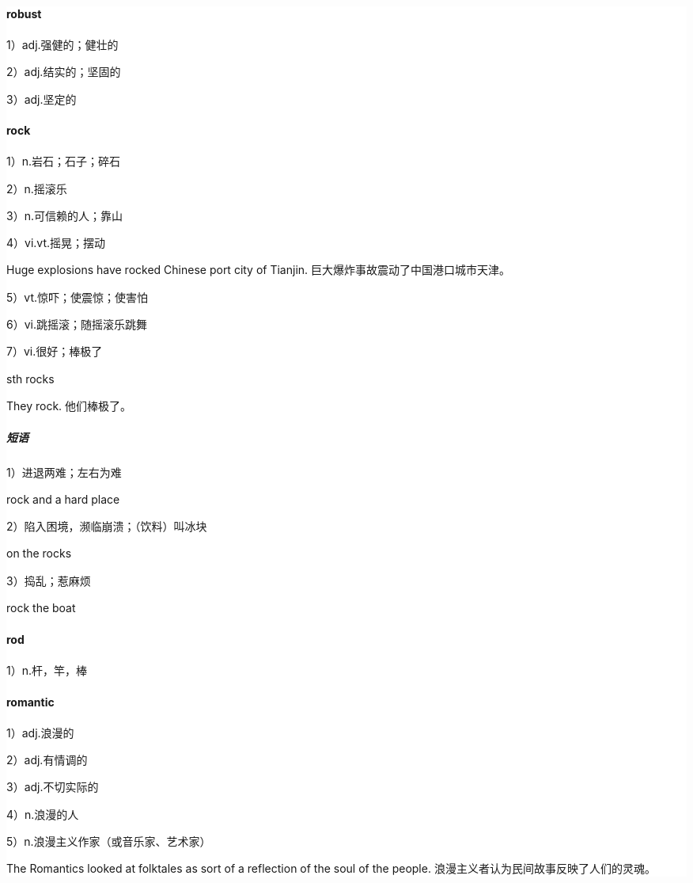 #### robust

1）adj.强健的；健壮的

2）adj.结实的；坚固的

3）adj.坚定的

#### rock

1）n.岩石；石子；碎石

2）n.摇滚乐

3）n.可信赖的人；靠山

4）vi.vt.摇晃；摆动

Huge explosions have rocked Chinese port city of Tianjin. 	巨大爆炸事故震动了中国港口城市天津。

5）vt.惊吓；使震惊；使害怕

6）vi.跳摇滚；随摇滚乐跳舞

7）vi.很好；棒极了

sth rocks

They rock.	他们棒极了。

##### 短语

1）进退两难；左右为难

rock and a hard place

2）陷入困境，濒临崩溃；（饮料）叫冰块

on the rocks

3）捣乱；惹麻烦

rock the boat

#### rod

1）n.杆，竿，棒

#### romantic

1）adj.浪漫的

2）adj.有情调的

3）adj.不切实际的

4）n.浪漫的人

5）n.浪漫主义作家（或音乐家、艺术家）

The Romantics looked at folktales as sort of a reflection of the soul of the people.	浪漫主义者认为民间故事反映了人们的灵魂。
